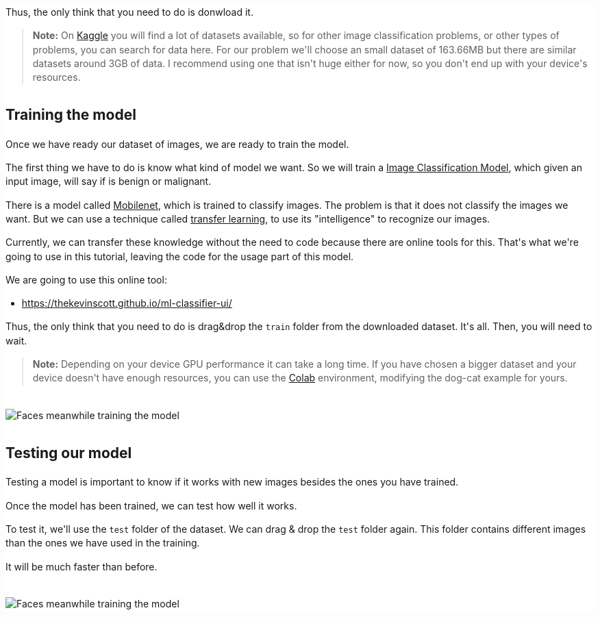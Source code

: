 Thus, the only think that you need to do is donwload it.

> **Note:** On [Kaggle](https://www.kaggle.com/datasets) you will find a lot of datasets available, so for other image classification problems, or other types of problems, you can search for data here. For our problem we'll choose an small dataset of 163.66MB but there are similar datasets around 3GB of data. I recommend using one that isn't huge either for now, so you don't end up with your device's resources.


## Training the model

Once we have ready our dataset of images, we are ready to train the model.

The first thing we have to do is know what kind of model we want. So we will train a [Image Classification Model](https://www.tensorflow.org/tutorials/images/classification), which given an input image, will say if is benign or malignant.

There is a model called [Mobilenet](https://github.com/tensorflow/tfjs-examples/tree/master/mobilenet), which is trained to classify images. The problem is that it does not classify the images we want. But we can use a technique called [transfer learning](https://en.wikipedia.org/wiki/Transfer_learning), to use its "intelligence" to recognize our images.

Currently, we can transfer these knowledge without the need to code because there are online tools for this. That's what we're going to use in this tutorial, leaving the code for the usage part of this model.

We are going to use this online tool:

* https://thekevinscott.github.io/ml-classifier-ui/


Thus, the only think that you need to do is drag&drop the `train` folder from the downloaded dataset. It's all. Then, you will need to wait.


> **Note:** Depending on your device GPU performance it can take a long time. If you have chosen a bigger dataset and your device doesn't have enough resources, you can use the [Colab](https://colab.research.google.com/github/tensorflow/docs/blob/master/site/en/tutorials/images/transfer_learning.ipynb) environment, modifying the dog-cat example for yours.


<br />
<img src="/images/blog-images/training-skin-cancer.gif" alt="Faces meanwhile training the model" class="center" />

## Testing our model

Testing a model is important to know if it works with new images besides the ones you have trained.

Once the model has been trained, we can test how well it works.

To test it, we'll use the `test` folder of the dataset. We can drag & drop the `test` folder again. This folder contains different images than the ones we have used in the training.

It will be much faster than before.

<br />
<img src="/images/blog-images/test-skin-cancer.gif" alt="Faces meanwhile training the model" class="center" />
